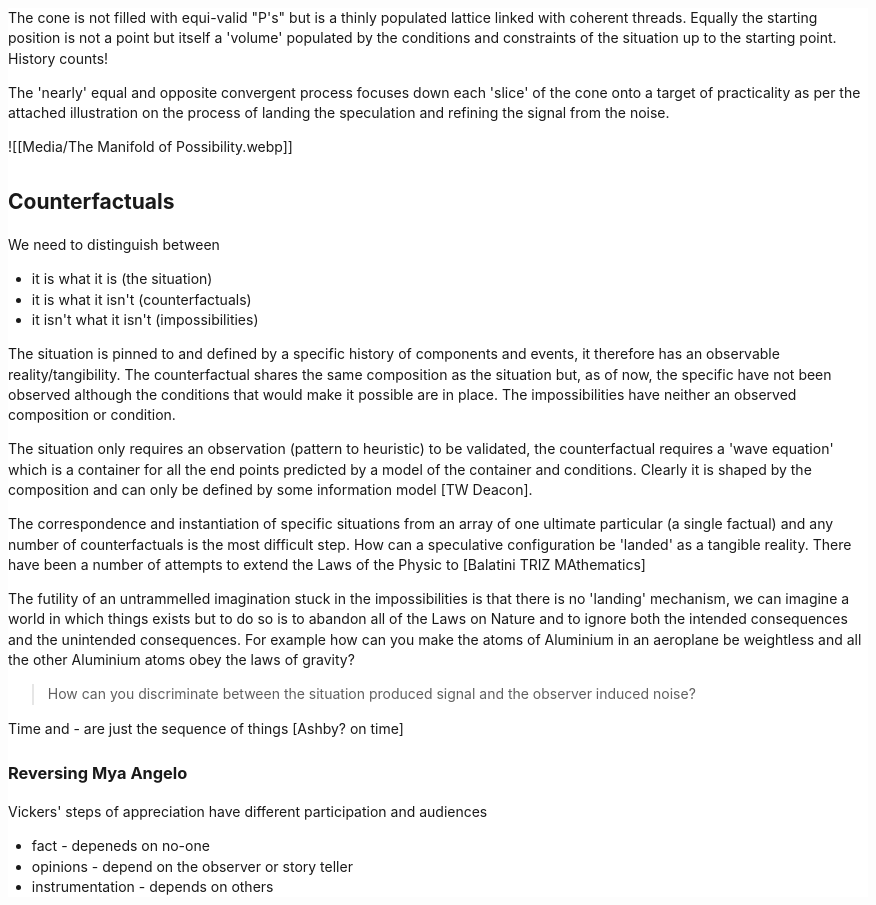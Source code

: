 The cone is not filled with equi-valid "P's" but is a thinly populated lattice linked with coherent threads. Equally the starting position is not a point but itself a 'volume' populated by the conditions and constraints of the situation up to the starting point. History counts!

The 'nearly' equal and opposite convergent process focuses down each 'slice' of the cone onto a target of practicality as per the attached illustration on the process of landing the speculation and refining the signal from the noise.

![[Media/The Manifold of Possibility.webp]]
## Counterfactuals

We need to distinguish between
- it is what it is (the situation)
- it is what it isn't (counterfactuals)
- it isn't what it isn't (impossibilities)

The situation is pinned to and defined by a specific history of components and events, it therefore has an observable reality/tangibility. The counterfactual shares the same composition as the situation but, as of now, the specific have not been observed although the conditions that would make it possible are in place. The impossibilities have neither an observed composition or condition.

The situation only requires an observation (pattern to heuristic) to be validated, the counterfactual requires a 'wave equation' which is a container for all the end points predicted by a model of the container and conditions. Clearly it is shaped by the composition and can only be defined by some information model [TW Deacon]. 

The correspondence and instantiation of specific situations from an array of one ultimate particular (a single factual) and any number of counterfactuals is the most difficult step. How can a speculative configuration be 'landed' as a tangible reality. There have been a number of attempts to extend the Laws of the Physic to [Balatini TRIZ MAthematics]

The futility of an untrammelled imagination stuck in the impossibilities is that there is no 'landing' mechanism, we can imagine a world in which things exists but to do so is to abandon all of the Laws on Nature and to ignore both the intended consequences and the unintended consequences. For example how can you make the atoms of Aluminium in an aeroplane be weightless and all the other Aluminium atoms obey the laws of gravity?

> How can you discriminate between the situation produced signal and the observer induced noise? 

Time and - are just the sequence of things [Ashby? on time]

### Reversing Mya Angelo

Vickers' steps of appreciation have different participation and audiences
- fact - depeneds on no-one
- opinions - depend on the observer or story teller
- instrumentation - depends on others

